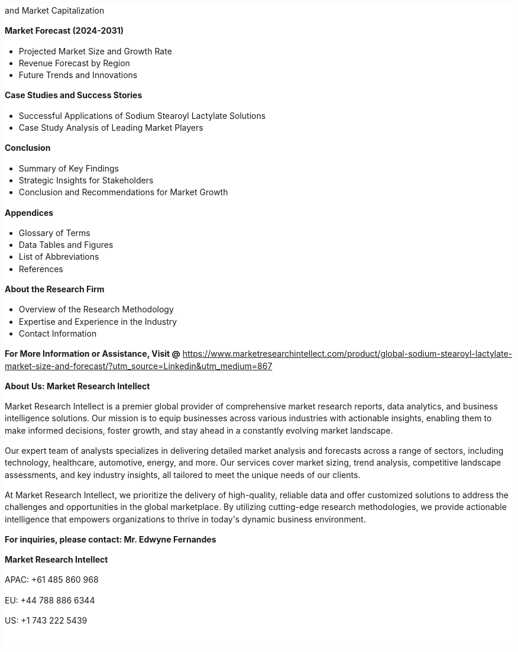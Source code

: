 and Market Capitalization</li></ul><p><strong>Market Forecast (2024-2031)</strong></p><ul><li>Projected Market Size and Growth Rate</li><li>Revenue Forecast by Region</li><li>Future Trends and Innovations</li></ul><p><strong>Case Studies and Success Stories</strong></p><ul><li>Successful Applications of Sodium Stearoyl Lactylate Solutions</li><li>Case Study Analysis of Leading Market Players</li></ul><p><strong>Conclusion</strong></p><ul><li>Summary of Key Findings</li><li>Strategic Insights for Stakeholders</li><li>Conclusion and Recommendations for Market Growth</li></ul><p><strong>Appendices</strong></p><ul><li>Glossary of Terms</li><li>Data Tables and Figures</li><li>List of Abbreviations</li><li>References</li></ul><p><strong>About the Research Firm</strong></p><ul><li>Overview of the Research Methodology</li><li>Expertise and Experience in the Industry</li><li>Contact Information</li></ul></div><div class="article-main__content" data-test-id="publishing-text-block"><p><span class="font-[700]"><strong>For More Information or Assistance, Visit @</strong>&nbsp;<a href="https://www.marketresearchintellect.com/product/global-sodium-stearoyl-lactylate-market-size-and-forecast/?utm_source=Linkedin&utm_medium=867">https://www.marketresearchintellect.com/product/global-sodium-stearoyl-lactylate-market-size-and-forecast/?utm_source=Linkedin&utm_medium=867</a></span></p><p><strong>About Us: Market Research Intellect</strong></p><p>Market Research Intellect is a premier global provider of comprehensive market research reports, data analytics, and business intelligence solutions. Our mission is to equip businesses across various industries with actionable insights, enabling them to make informed decisions, foster growth, and stay ahead in a constantly evolving market landscape.</p><p>Our expert team of analysts specializes in delivering detailed market analysis and forecasts across a range of sectors, including technology, healthcare, automotive, energy, and more. Our services cover market sizing, trend analysis, competitive landscape assessments, and key industry insights, all tailored to meet the unique needs of our clients.</p><p>At Market Research Intellect, we prioritize the delivery of high-quality, reliable data and offer customized solutions to address the challenges and opportunities in the global marketplace. By utilizing cutting-edge research methodologies, we provide actionable intelligence that empowers organizations to thrive in today's dynamic business environment.</p><p><strong>For inquiries, please contact: Mr. Edwyne Fernandes</strong></p><p><strong>Market Research Intellect</strong></p><p>APAC: +61 485 860 968</p><p>EU: +44 788 886 6344</p><p>US: +1 743 222 5439</p></div><div class="article-main__content" data-test-id="publishing-text-block">&nbsp;</div>